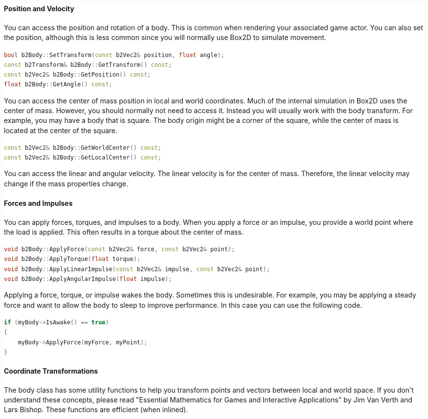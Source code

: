 
#### Position and Velocity
You can access the position and rotation of a body. This is common when
rendering your associated game actor. You can also set the position,
although this is less common since you will normally use Box2D to
simulate movement.

```cpp
bool b2Body::SetTransform(const b2Vec2& position, float angle);
const b2Transform& b2Body::GetTransform() const;
const b2Vec2& b2Body::GetPosition() const;
float b2Body::GetAngle() const;
```

You can access the center of mass position in local and world
coordinates. Much of the internal simulation in Box2D uses the center of
mass. However, you should normally not need to access it. Instead you
will usually work with the body transform. For example, you may have a
body that is square. The body origin might be a corner of the square,
while the center of mass is located at the center of the square.

```cpp
const b2Vec2& b2Body::GetWorldCenter() const;
const b2Vec2& b2Body::GetLocalCenter() const;
```

You can access the linear and angular velocity. The linear velocity is
for the center of mass. Therefore, the linear velocity may change if the
mass properties change.

#### Forces and Impulses
You can apply forces, torques, and impulses to a body. When you apply a
force or an impulse, you provide a world point where the load is
applied. This often results in a torque about the center of mass.

```cpp
void b2Body::ApplyForce(const b2Vec2& force, const b2Vec2& point);
void b2Body::ApplyTorque(float torque);
void b2Body::ApplyLinearImpulse(const b2Vec2& impulse, const b2Vec2& point);
void b2Body::ApplyAngularImpulse(float impulse);
```

Applying a force, torque, or impulse wakes the body. Sometimes this is
undesirable. For example, you may be applying a steady force and want to
allow the body to sleep to improve performance. In this case you can use
the following code.

```cpp
if (myBody->IsAwake() == true)
{
    myBody->ApplyForce(myForce, myPoint);
}
```

#### Coordinate Transformations
The body class has some utility functions to help you transform points
and vectors between local and world space. If you don't understand
these concepts, please read \"Essential Mathematics for Games and
Interactive Applications\" by Jim Van Verth and Lars Bishop. These
functions are efficient (when inlined).

